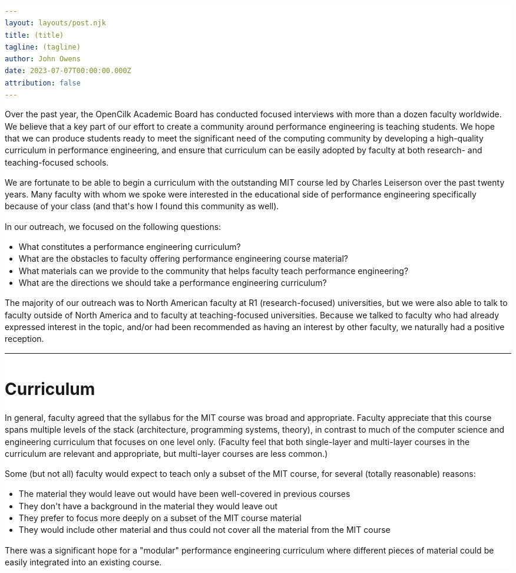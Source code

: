 ```yaml
---
layout: layouts/post.njk
title: (title)
tagline: (tagline)
author: John Owens
date: 2023-07-07T00:00:00.000Z
attribution: false
---
```

Over the past year, the OpenCilk Academic Board has conducted focused interviews with more than a dozen faculty worldwide. We believe that a key part of our effort to create a community around performance engineering is teaching students. We hope that we can produce students ready to meet the significant need of the computing community by developing a high-quality curriculum in performance engineering, and ensure that curriculum can be easily adopted by faculty at both research- and teaching-focused schools.

We are fortunate to be able to begin a curriculum with the outstanding MIT course led by Charles Leiserson over the past twenty years. Many faculty with whom we spoke were interested in the educational side of performance engineering specifically because of your class (and that's how I found this community as well).

In our outreach, we focused on the following questions:

- What constitutes a performance engineering curriculum?
- What are the obstacles to faculty offering performance engineering course material?
- What materials can we provide to the community that helps faculty teach performance engineering?
- What are the directions we should take a performance engineering curriculum?

The majority of our outreach was to North American faculty at R1 (research-focused) universities, but we were also able to talk to faculty outside of North America and to faculty at teaching-focused universities. Because we talked to faculty who had already expressed interest in the topic, and/or had been recommended as having an interest by other faculty, we naturally had a positive reception.

----

# Curriculum

In general, faculty agreed that the syllabus for the MIT course was broad and appropriate. Faculty appreciate that this course spans multiple levels of the stack (architecture, programming systems, theory), in contrast to much of the computer science and engineering curriculum that focuses on one level only. (Faculty feel that both single-layer and multi-layer courses in the curriculum are relevant and appropriate, but multi-layer courses are less common.)

Some (but not all) faculty would expect to teach only a subset of the MIT course, for several (totally reasonable) reasons:

- The material they would leave out would have been well-covered in previous courses
- They don't have a background in the material they would leave out
- They prefer to focus more deeply on a subset of the MIT course material
- They would include other material and thus could not cover all the material from the MIT course

There was a significant hope for a "modular" performance engineering curriculum where different pieces of material could be easily integrated into an existing course.
